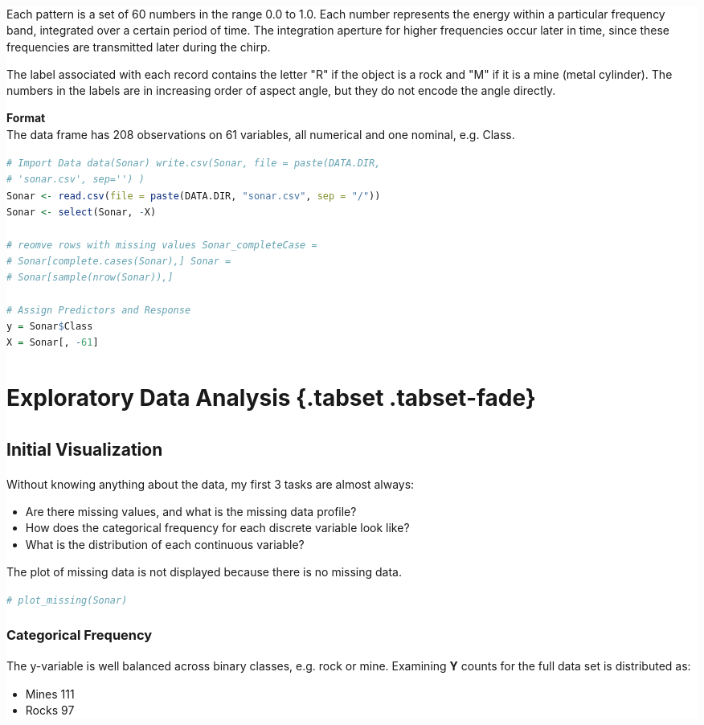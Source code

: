 
Each pattern is a set of 60 numbers in the range 0.0 to 1.0. Each number represents the energy within a particular frequency band, integrated over a certain period of time.  The integration aperture for higher frequencies occur later in time, since these frequencies are transmitted later during the chirp.


The label associated with each record contains the letter "R" if the object is a rock and "M" if it is a mine (metal cylinder). The numbers in the labels are in increasing order of aspect angle, but they do not encode the angle directly.

**Format**   
The data frame has 208 observations on 61 variables, all numerical and one nominal, e.g. Class.


```r
# Import Data data(Sonar) write.csv(Sonar, file = paste(DATA.DIR,
# 'sonar.csv', sep='') )
Sonar <- read.csv(file = paste(DATA.DIR, "sonar.csv", sep = "/"))
Sonar <- select(Sonar, -X)

# reomve rows with missing values Sonar_completeCase =
# Sonar[complete.cases(Sonar),] Sonar =
# Sonar[sample(nrow(Sonar)),]

# Assign Predictors and Response
y = Sonar$Class
X = Sonar[, -61]
```

# Exploratory Data Analysis {.tabset .tabset-fade}

## Initial Visualization

Without knowing anything about the data, my first 3 tasks are almost always:

* Are there missing values, and what is the missing data profile?   
* How does the categorical frequency for each discrete variable look like?  
* What is the distribution of each continuous variable?


The plot of missing data is not displayed because there is no missing data.  


```r
# plot_missing(Sonar)
```

### Categorical Frequency


The y-variable is well balanced across binary classes, e.g. rock or mine. Examining **Y** counts for the full data set is distributed as:

* Mines 111 
* Rocks 97
